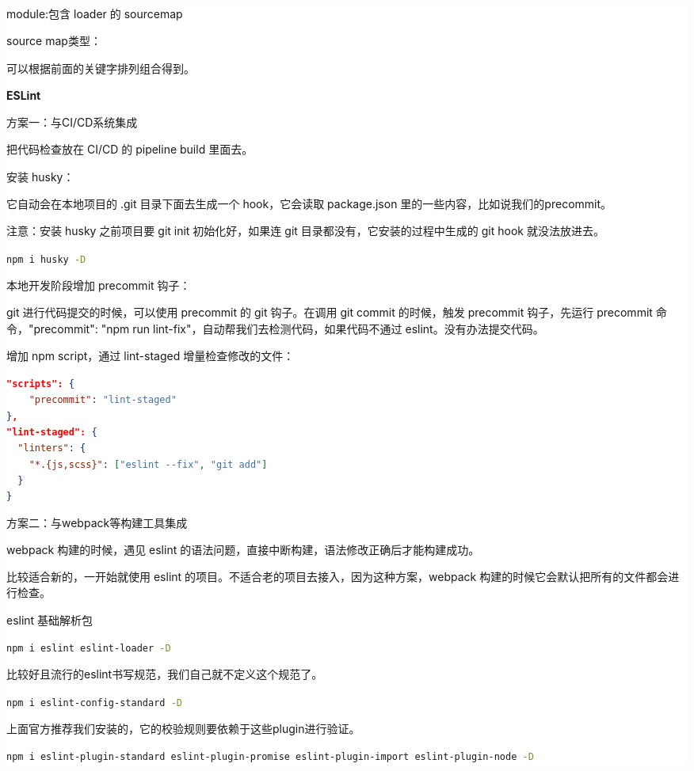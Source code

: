 module:包含 loader 的 sourcemap

source map类型：

可以根据前面的关键字排列组合得到。

**ESLint**

方案一：与CI/CD系统集成

把代码检查放在 CI/CD 的 pipeline build 里面去。

安装 husky：

它自动会在本地项目的 .git 目录下面去生成一个 hook，它会读取 package.json 里的一些内容，比如说我们的precommit。

注意：安装 husky 之前项目要 git init 初始化好，如果连 git 目录都没有，它安装的过程中生成的 git hook 就没法放进去。

```bash
npm i husky -D
```

本地开发阶段增加 precommit 钩⼦：

git 进行代码提交的时候，可以使用 precommit 的 git 钩子。在调用 git commit 的时候，触发 precommit 钩子，先运行 precommit 命令，"precommit": "npm run lint-fix"，自动帮我们去检测代码，如果代码不通过 eslint。没有办法提交代码。

增加 npm script，通过 lint-staged 增量检查修改的⽂件：

```json
"scripts": {
	"precommit": "lint-staged"
},
"lint-staged": {
  "linters": {
  	"*.{js,scss}": ["eslint --fix", "git add"]
  }
}
```

方案二：与webpack等构建工具集成

webpack 构建的时候，遇见 eslint 的语法问题，直接中断构建，语法修改正确后才能构建成功。 

比较适合新的，一开始就使用 eslint 的项目。不适合老的项目去接入，因为这种方案，webpack 构建的时候它会默认把所有的文件都会进行检查。

eslint 基础解析包

```bash
npm i eslint eslint-loader -D
```

比较好且流行的eslint书写规范，我们自己就不定义这个规范了。

```bash
npm i eslint-config-standard -D
```

上面官方推荐我们安装的，它的校验规则要依赖于这些plugin进行验证。

```bash
npm i eslint-plugin-standard eslint-plugin-promise eslint-plugin-import eslint-plugin-node -D
```
